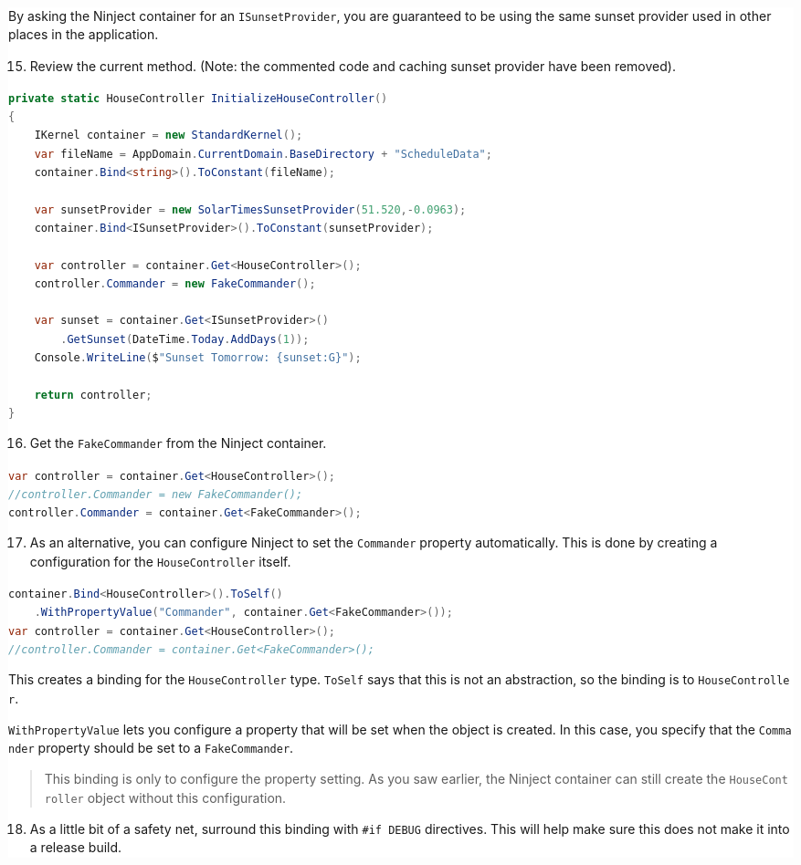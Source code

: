 By asking the Ninject container for an `ISunsetProvider`, you are guaranteed to be using the same sunset provider used in other places in the application.  

15. Review the current method. (Note: the commented code and caching sunset provider have been removed).  

~~~csharp
private static HouseController InitializeHouseController()
{
    IKernel container = new StandardKernel();
    var fileName = AppDomain.CurrentDomain.BaseDirectory + "ScheduleData";
    container.Bind<string>().ToConstant(fileName);

    var sunsetProvider = new SolarTimesSunsetProvider(51.520,-0.0963);
    container.Bind<ISunsetProvider>().ToConstant(sunsetProvider);

    var controller = container.Get<HouseController>();
    controller.Commander = new FakeCommander();

    var sunset = container.Get<ISunsetProvider>()
        .GetSunset(DateTime.Today.AddDays(1));
    Console.WriteLine($"Sunset Tomorrow: {sunset:G}");

    return controller;
}
~~~

16. Get the `FakeCommander` from the Ninject container.

~~~csharp
var controller = container.Get<HouseController>();
//controller.Commander = new FakeCommander();
controller.Commander = container.Get<FakeCommander>();
~~~

17. As an alternative, you can configure Ninject to set the `Commander` property automatically. This is done by creating a configuration for the `HouseController` itself.  

~~~csharp
container.Bind<HouseController>().ToSelf()
    .WithPropertyValue("Commander", container.Get<FakeCommander>());
var controller = container.Get<HouseController>();
//controller.Commander = container.Get<FakeCommander>();
~~~

This creates a binding for the `HouseController` type. `ToSelf` says that this is not an abstraction, so the binding is to `HouseController`.  

`WithPropertyValue` lets you configure a property that will be set when the object is created. In this case, you specify that the `Commander` property should be set to a `FakeCommander`.  

>This binding is only to configure the property setting. As you saw earlier, the Ninject container can still create the `HouseController` object without this configuration.

18. As a little bit of a safety net, surround this binding with `#if DEBUG` directives. This will help make sure this does not make it into a release build.  
